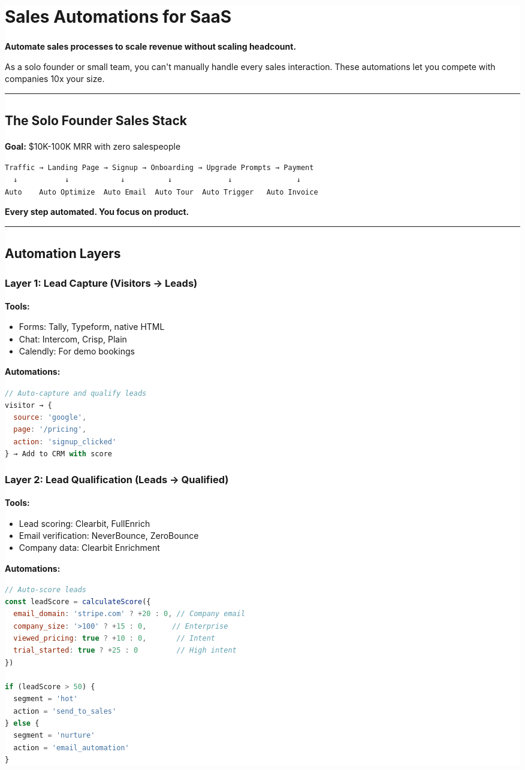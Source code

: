 # Sales Automations for SaaS

**Automate sales processes to scale revenue without scaling headcount.**

As a solo founder or small team, you can't manually handle every sales interaction. These automations let you compete with companies 10x your size.

---

## The Solo Founder Sales Stack

**Goal:** $10K-100K MRR with zero salespeople

```
Traffic → Landing Page → Signup → Onboarding → Upgrade Prompts → Payment
  ↓           ↓            ↓          ↓             ↓               ↓
Auto    Auto Optimize  Auto Email  Auto Tour  Auto Trigger   Auto Invoice
```

**Every step automated. You focus on product.**

---

## Automation Layers

### Layer 1: Lead Capture (Visitors → Leads)

**Tools:**
- Forms: Tally, Typeform, native HTML
- Chat: Intercom, Crisp, Plain
- Calendly: For demo bookings

**Automations:**
```javascript
// Auto-capture and qualify leads
visitor → {
  source: 'google',
  page: '/pricing',
  action: 'signup_clicked'
} → Add to CRM with score
```

### Layer 2: Lead Qualification (Leads → Qualified)

**Tools:**
- Lead scoring: Clearbit, FullEnrich
- Email verification: NeverBounce, ZeroBounce
- Company data: Clearbit Enrichment

**Automations:**
```javascript
// Auto-score leads
const leadScore = calculateScore({
  email_domain: 'stripe.com' ? +20 : 0, // Company email
  company_size: '>100' ? +15 : 0,      // Enterprise
  viewed_pricing: true ? +10 : 0,       // Intent
  trial_started: true ? +25 : 0         // High intent
})

if (leadScore > 50) {
  segment = 'hot'
  action = 'send_to_sales'
} else {
  segment = 'nurture'
  action = 'email_automation'
}
```